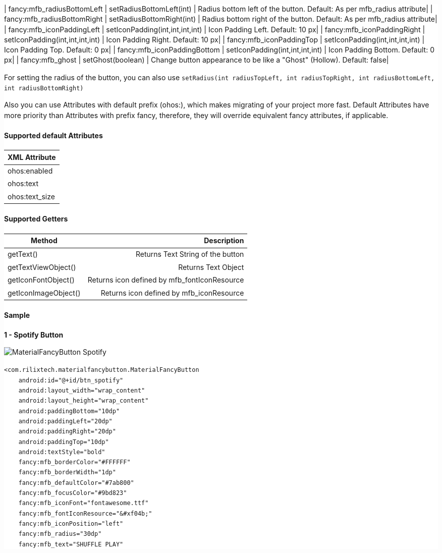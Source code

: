 | fancy:mfb_radiusBottomLeft | setRadiusBottomLeft(int)      |    Radius bottom left of the button. Default: As per mfb_radius attribute|
| fancy:mfb_radiusBottomRight | setRadiusBottomRight(int)      |    Radius bottom right of the button. Default: As per mfb_radius attribute|
| fancy:mfb_iconPaddingLeft | setIconPadding(int,int,int,int)      |    Icon Padding Left. Default: 10 px|
| fancy:mfb_iconPaddingRight | setIconPadding(int,int,int,int)      |    Icon Padding Right. Default: 10 px|
| fancy:mfb_iconPaddingTop | setIconPadding(int,int,int,int)      |    Icon Padding Top. Default: 0 px|
| fancy:mfb_iconPaddingBottom | setIconPadding(int,int,int,int)      |    Icon Padding Bottom. Default: 0 px|
| fancy:mfb_ghost | setGhost(boolean)      |    Change button appearance to be like a "Ghost" (Hollow). Default: false|

For setting the radius of the button, you can also use `setRadius(int radiusTopLeft, int radiusTopRight, int radiusBottomLeft, int radiusBottomRight)`

Also you can use Attributes with default prefix (ohos:), which makes migrating of your project more fast.
Default Attributes have more priority than Attributes with prefix fancy, therefore, they will override equivalent fancy attributes, if applicable.

#### Supported default Attributes
| XML Attribute    |
| ------------- |
| ohos:enabled |
| ohos:text |
| ohos:text_size |

####  Supported Getters

| Method        | Description  |
| ------------- | -----:|
| getText() | Returns Text String of the button|
| getTextViewObject() | Returns Text Object|
| getIconFontObject() | Returns icon defined by mfb_fontIconResource|
| getIconImageObject() | Returns icon defined by mfb_iconResource |

#### Sample

**1 - Spotify Button**

![MaterialFancyButton Spotify](https://raw.github.com/joielechong/MaterialFancyButtons/master/resources/spotify-button.png)

	<com.rilixtech.materialfancybutton.MaterialFancyButton
		android:id="@+id/btn_spotify"
		android:layout_width="wrap_content"
		android:layout_height="wrap_content"
		android:paddingBottom="10dp"
		android:paddingLeft="20dp"
		android:paddingRight="20dp"
		android:paddingTop="10dp"
		android:textStyle="bold"
		fancy:mfb_borderColor="#FFFFFF"
		fancy:mfb_borderWidth="1dp"
		fancy:mfb_defaultColor="#7ab800"
		fancy:mfb_focusColor="#9bd823"
		fancy:mfb_iconFont="fontawesome.ttf"
		fancy:mfb_fontIconResource="&#xf04b;"
		fancy:mfb_iconPosition="left"
		fancy:mfb_radius="30dp"
		fancy:mfb_text="SHUFFLE PLAY"